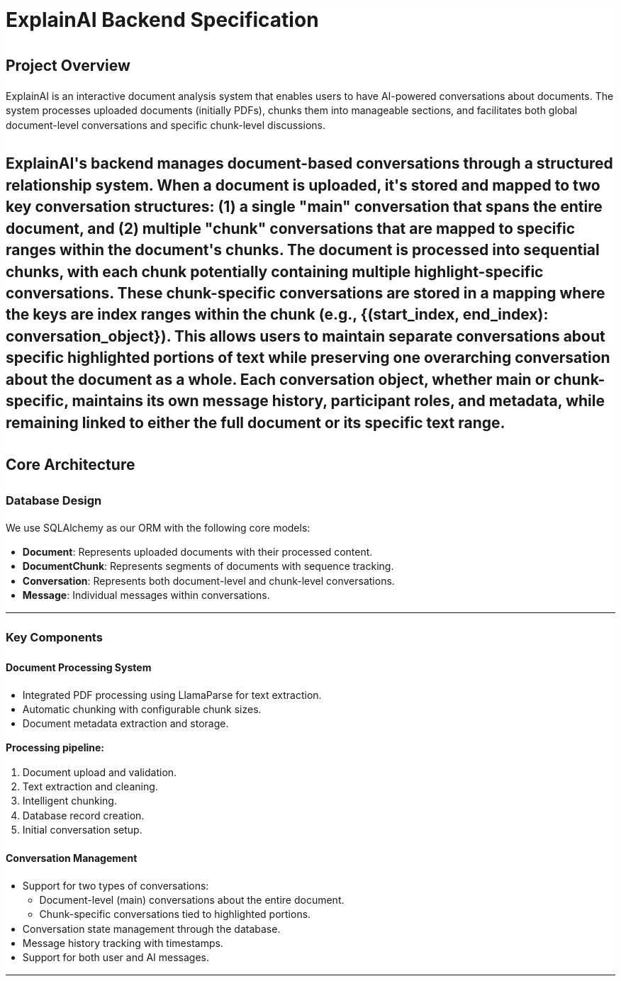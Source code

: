 # ExplainAI Backend Specification

## Project Overview
ExplainAI is an interactive document analysis system that enables users to have AI-powered conversations about documents. The system processes uploaded documents (initially PDFs), chunks them into manageable sections, and facilitates both global document-level conversations and specific chunk-level discussions.

ExplainAI's backend manages document-based conversations through a structured relationship system. When a document is uploaded, it's stored and mapped to two key conversation structures: (1) a single "main" conversation that spans the entire document, and (2) multiple "chunk" conversations that are mapped to specific ranges within the document's chunks. The document is processed into sequential chunks, with each chunk potentially containing multiple highlight-specific conversations. These chunk-specific conversations are stored in a mapping where the keys are index ranges within the chunk (e.g., {(start_index, end_index): conversation_object}). This allows users to maintain separate conversations about specific highlighted portions of text while preserving one overarching conversation about the document as a whole. Each conversation object, whether main or chunk-specific, maintains its own message history, participant roles, and metadata, while remaining linked to either the full document or its specific text range.
---

## Core Architecture

### Database Design
We use SQLAlchemy as our ORM with the following core models:
- **Document**: Represents uploaded documents with their processed content.
- **DocumentChunk**: Represents segments of documents with sequence tracking.
- **Conversation**: Represents both document-level and chunk-level conversations.
- **Message**: Individual messages within conversations.

---

### Key Components

#### Document Processing System
- Integrated PDF processing using LlamaParse for text extraction.
- Automatic chunking with configurable chunk sizes.
- Document metadata extraction and storage.

**Processing pipeline:**
1. Document upload and validation.
2. Text extraction and cleaning.
3. Intelligent chunking.
4. Database record creation.
5. Initial conversation setup.

#### Conversation Management
- Support for two types of conversations:
  - Document-level (main) conversations about the entire document.
  - Chunk-specific conversations tied to highlighted portions.
- Conversation state management through the database.
- Message history tracking with timestamps.
- Support for both user and AI messages.

---